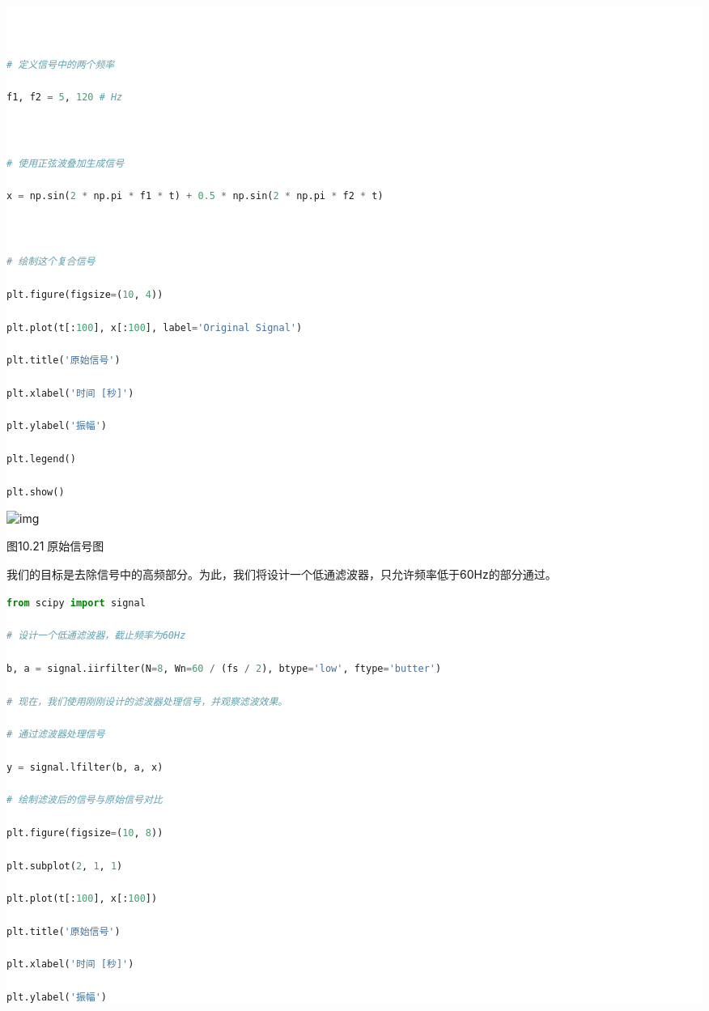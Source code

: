  ```python
 
  
 
 # 定义信号中的两个频率
 
 f1, f2 = 5, 120 # Hz
 
  
 
 # 使用正弦波叠加生成信号
 
 x = np.sin(2 * np.pi * f1 * t) + 0.5 * np.sin(2 * np.pi * f2 * t)
 
  
 
 # 绘制这个复合信号
 
 plt.figure(figsize=(10, 4))
 
 plt.plot(t[:100], x[:100], label='Original Signal')
 
 plt.title('原始信号')
 
 plt.xlabel('时间 [秒]')
 
 plt.ylabel('振幅')
 
 plt.legend()
 
 plt.show()
 ```

![img](./src/wps54.jpg)

图10.21 原始信号图

​ 我们的目标是去除信号中的高频部分。为此，我们将设计一个低通滤波器，只允许频率低于60Hz的部分通过。

```python
from scipy import signal

# 设计一个低通滤波器，截止频率为60Hz

b, a = signal.iirfilter(N=8, Wn=60 / (fs / 2), btype='low', ftype='butter')

# 现在，我们使用刚刚设计的滤波器处理信号，并观察滤波效果。

# 通过滤波器处理信号

y = signal.lfilter(b, a, x)

# 绘制滤波后的信号与原始信号对比

plt.figure(figsize=(10, 8))

plt.subplot(2, 1, 1)

plt.plot(t[:100], x[:100])

plt.title('原始信号')

plt.xlabel('时间 [秒]')

plt.ylabel('振幅')
```